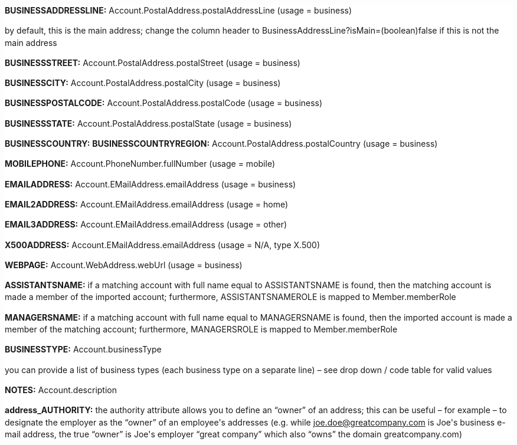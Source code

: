 __BUSINESSADDRESSLINE:__
Account.PostalAddress.postalAddressLine (usage = business)

by default, this is the main address; change the column header to BusinessAddressLine?isMain=(boolean)false if this is not the main address

__BUSINESSSTREET:__
Account.PostalAddress.postalStreet (usage = business)

__BUSINESSCITY:__
Account.PostalAddress.postalCity (usage = business)

__BUSINESSPOSTALCODE:__
Account.PostalAddress.postalCode (usage = business)

__BUSINESSSTATE:__
Account.PostalAddress.postalState (usage = business)

__BUSINESSCOUNTRY:__ 
__BUSINESSCOUNTRYREGION:__
Account.PostalAddress.postalCountry (usage = business)

__MOBILEPHONE:__
Account.PhoneNumber.fullNumber (usage = mobile)

__EMAILADDRESS:__
Account.EMailAddress.emailAddress (usage = business)

__EMAIL2ADDRESS:__
Account.EMailAddress.emailAddress (usage = home)

__EMAIL3ADDRESS:__
Account.EMailAddress.emailAddress (usage = other)

__X500ADDRESS:__
Account.EMailAddress.emailAddress (usage = N/A, type X.500)

__WEBPAGE:__
Account.WebAddress.webUrl (usage = business)

__ASSISTANTSNAME:__
if a matching account with full name equal to ASSISTANTSNAME is found, then the matching account is made a member of the imported account; furthermore, ASSISTANTSNAMEROLE is mapped to Member.memberRole

__MANAGERSNAME:__
if a matching account with full name equal to MANAGERSNAME is found, then the imported account is made a member of the matching account; furthermore, MANAGERSROLE is mapped to Member.memberRole

__BUSINESSTYPE:__
Account.businessType

you can provide a list of business types (each business type on a separate line) – see drop down / code table for valid values

__NOTES:__
Account.description

__address\_AUTHORITY:__
the authority attribute allows you to define an “owner” of an address; this can be useful – for example – to designate the employer as the “owner” of an employee's addresses (e.g. while joe.doe@greatcompany.com is Joe's business e-mail address, the true “owner” is Joe's employer “great company” which also “owns” the domain greatcompany.com)
